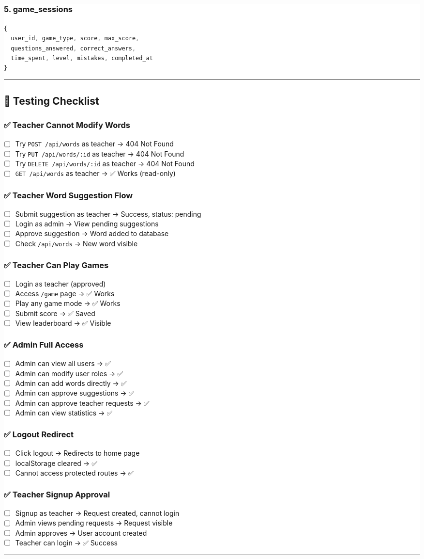 ### 5. game_sessions
```javascript
{
  user_id, game_type, score, max_score,
  questions_answered, correct_answers,
  time_spent, level, mistakes, completed_at
}
```

---

## 🧪 Testing Checklist

### ✅ Teacher Cannot Modify Words
- [ ] Try `POST /api/words` as teacher → 404 Not Found
- [ ] Try `PUT /api/words/:id` as teacher → 404 Not Found
- [ ] Try `DELETE /api/words/:id` as teacher → 404 Not Found
- [ ] `GET /api/words` as teacher → ✅ Works (read-only)

### ✅ Teacher Word Suggestion Flow
- [ ] Submit suggestion as teacher → Success, status: pending
- [ ] Login as admin → View pending suggestions
- [ ] Approve suggestion → Word added to database
- [ ] Check `/api/words` → New word visible

### ✅ Teacher Can Play Games
- [ ] Login as teacher (approved)
- [ ] Access `/game` page → ✅ Works
- [ ] Play any game mode → ✅ Works
- [ ] Submit score → ✅ Saved
- [ ] View leaderboard → ✅ Visible

### ✅ Admin Full Access
- [ ] Admin can view all users → ✅
- [ ] Admin can modify user roles → ✅
- [ ] Admin can add words directly → ✅
- [ ] Admin can approve suggestions → ✅
- [ ] Admin can approve teacher requests → ✅
- [ ] Admin can view statistics → ✅

### ✅ Logout Redirect
- [ ] Click logout → Redirects to home page
- [ ] localStorage cleared → ✅
- [ ] Cannot access protected routes → ✅

### ✅ Teacher Signup Approval
- [ ] Signup as teacher → Request created, cannot login
- [ ] Admin views pending requests → Request visible
- [ ] Admin approves → User account created
- [ ] Teacher can login → ✅ Success

---